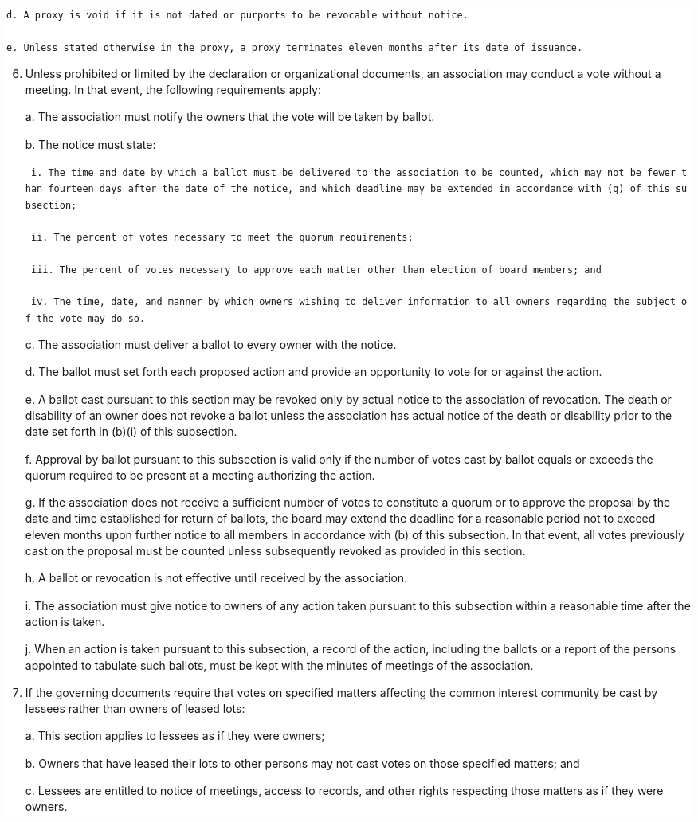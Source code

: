     d. A proxy is void if it is not dated or purports to be revocable without notice.

    e. Unless stated otherwise in the proxy, a proxy terminates eleven months after its date of issuance.

6. Unless prohibited or limited by the declaration or organizational documents, an association may conduct a vote without a meeting. In that event, the following requirements apply:

    a. The association must notify the owners that the vote will be taken by ballot.

    b. The notice must state:

        i. The time and date by which a ballot must be delivered to the association to be counted, which may not be fewer than fourteen days after the date of the notice, and which deadline may be extended in accordance with (g) of this subsection;

        ii. The percent of votes necessary to meet the quorum requirements;

        iii. The percent of votes necessary to approve each matter other than election of board members; and

        iv. The time, date, and manner by which owners wishing to deliver information to all owners regarding the subject of the vote may do so.

    c. The association must deliver a ballot to every owner with the notice.

    d. The ballot must set forth each proposed action and provide an opportunity to vote for or against the action.

    e. A ballot cast pursuant to this section may be revoked only by actual notice to the association of revocation. The death or disability of an owner does not revoke a ballot unless the association has actual notice of the death or disability prior to the date set forth in (b)(i) of this subsection.

    f. Approval by ballot pursuant to this subsection is valid only if the number of votes cast by ballot equals or exceeds the quorum required to be present at a meeting authorizing the action.

    g. If the association does not receive a sufficient number of votes to constitute a quorum or to approve the proposal by the date and time established for return of ballots, the board may extend the deadline for a reasonable period not to exceed eleven months upon further notice to all members in accordance with (b) of this subsection. In that event, all votes previously cast on the proposal must be counted unless subsequently revoked as provided in this section.

    h. A ballot or revocation is not effective until received by the association.

    i. The association must give notice to owners of any action taken pursuant to this subsection within a reasonable time after the action is taken.

    j. When an action is taken pursuant to this subsection, a record of the action, including the ballots or a report of the persons appointed to tabulate such ballots, must be kept with the minutes of meetings of the association.

7. If the governing documents require that votes on specified matters affecting the common interest community be cast by lessees rather than owners of leased lots:

    a. This section applies to lessees as if they were owners;

    b. Owners that have leased their lots to other persons may not cast votes on those specified matters; and

    c. Lessees are entitled to notice of meetings, access to records, and other rights respecting those matters as if they were owners.
